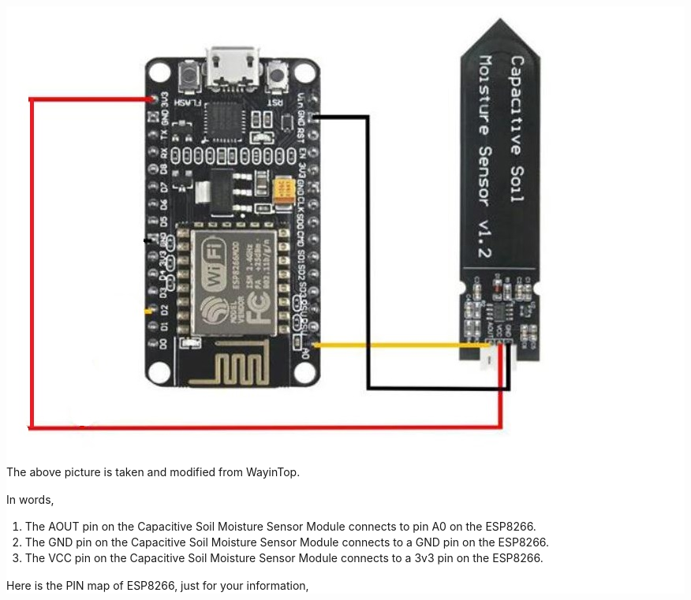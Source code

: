 <img src="\img\2020\09\13\how-to-make-an-automotive-wi-fi-plant-watering-system-that-is-connected-to-azure-iot-central/Capacitive-Soil-Moisture-Sensor-ESP8266 diagram.JPG" alt="Capacitive-Soil-Moisture-Sensor-ESP8266 diagram">

The above picture is taken and modified from WayinTop.

In words,

1. The AOUT pin on the Capacitive Soil Moisture Sensor Module connects to pin A0 on the ESP8266.
2. The GND pin on the Capacitive Soil Moisture Sensor Module connects to a GND pin on the ESP8266.
3. The VCC pin on the Capacitive Soil Moisture Sensor Module connects to a 3v3 pin on the ESP8266.

Here is the PIN map of ESP8266, just for your information,
